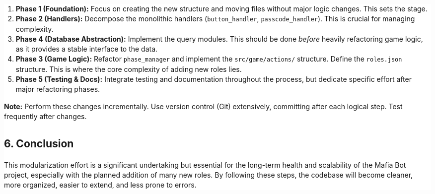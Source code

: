 1.  **Phase 1 (Foundation):** Focus on creating the new structure and moving files without major logic changes. This sets the stage.
2.  **Phase 2 (Handlers):** Decompose the monolithic handlers (`button_handler`, `passcode_handler`). This is crucial for managing complexity.
3.  **Phase 4 (Database Abstraction):** Implement the query modules. This should be done *before* heavily refactoring game logic, as it provides a stable interface to the data.
4.  **Phase 3 (Game Logic):** Refactor `phase_manager` and implement the `src/game/actions/` structure. Define the `roles.json` structure. This is where the core complexity of adding new roles lies.
5.  **Phase 5 (Testing & Docs):** Integrate testing and documentation throughout the process, but dedicate specific effort after major refactoring phases.

**Note:** Perform these changes incrementally. Use version control (Git) extensively, committing after each logical step. Test frequently after changes.

## 6. Conclusion

This modularization effort is a significant undertaking but essential for the long-term health and scalability of the Mafia Bot project, especially with the planned addition of many new roles. By following these steps, the codebase will become cleaner, more organized, easier to extend, and less prone to errors.